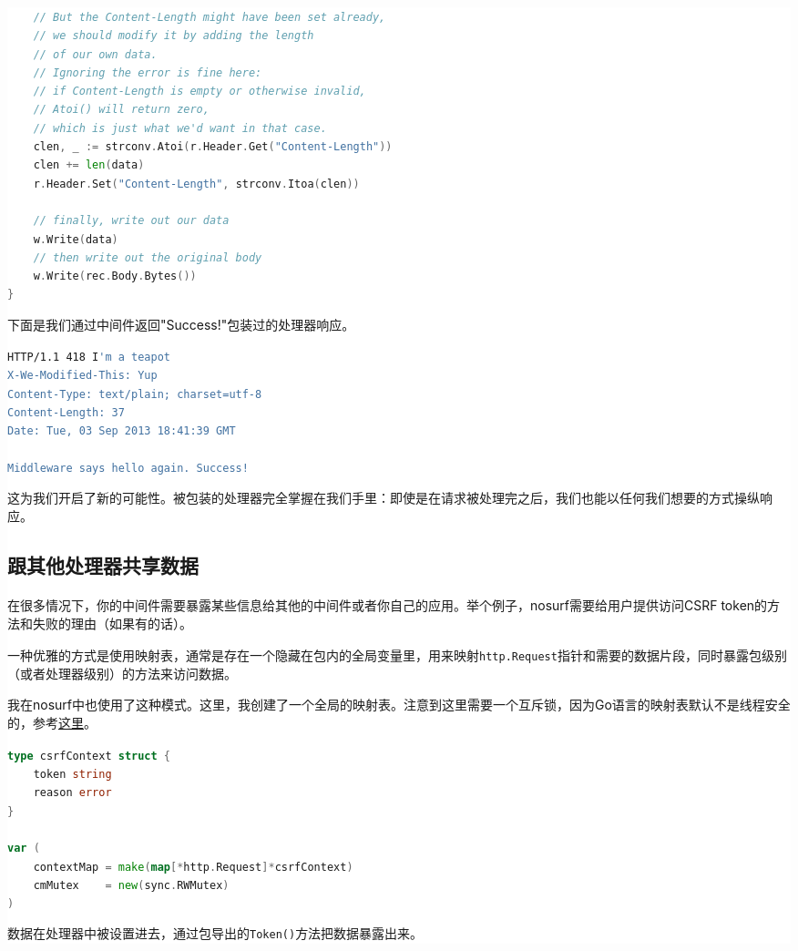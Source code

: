 ```go
    // But the Content-Length might have been set already,
    // we should modify it by adding the length
    // of our own data.
    // Ignoring the error is fine here:
    // if Content-Length is empty or otherwise invalid,
    // Atoi() will return zero,
    // which is just what we'd want in that case.
    clen, _ := strconv.Atoi(r.Header.Get("Content-Length"))
    clen += len(data)
    r.Header.Set("Content-Length", strconv.Itoa(clen))

    // finally, write out our data
    w.Write(data)
    // then write out the original body
    w.Write(rec.Body.Bytes())
}
```

下面是我们通过中间件返回"Success!"包装过的处理器响应。

```sh
HTTP/1.1 418 I'm a teapot
X-We-Modified-This: Yup
Content-Type: text/plain; charset=utf-8
Content-Length: 37
Date: Tue, 03 Sep 2013 18:41:39 GMT

Middleware says hello again. Success!
```

这为我们开启了新的可能性。被包装的处理器完全掌握在我们手里：即使是在请求被处理完之后，我们也能以任何我们想要的方式操纵响应。

## 跟其他处理器共享数据

在很多情况下，你的中间件需要暴露某些信息给其他的中间件或者你自己的应用。举个例子，nosurf需要给用户提供访问CSRF token的方法和失败的理由（如果有的话）。

一种优雅的方式是使用映射表，通常是存在一个隐藏在包内的全局变量里，用来映射`http.Request`指针和需要的数据片段，同时暴露包级别（或者处理器级别）的方法来访问数据。

我在nosurf中也使用了这种模式。这里，我创建了一个全局的映射表。注意到这里需要一个互斥锁，因为Go语言的映射表默认不是线程安全的，参考[这里](http://blog.golang.org/go-maps-in-action#TOC_6.)。

```go
type csrfContext struct {
    token string
    reason error
}

var (
    contextMap = make(map[*http.Request]*csrfContext)
    cmMutex    = new(sync.RWMutex)
)
```

数据在处理器中被设置进去，通过包导出的`Token()`方法把数据暴露出来。
